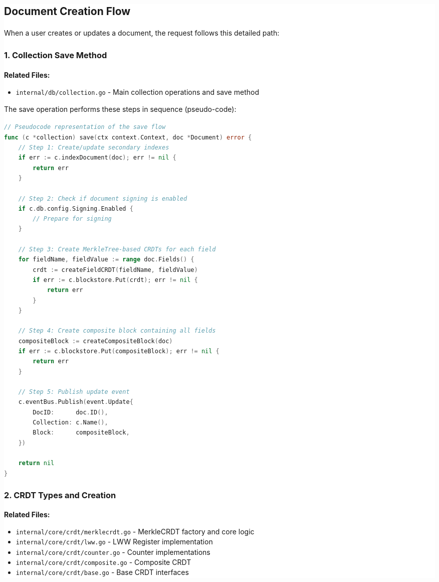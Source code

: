 ## Document Creation Flow

When a user creates or updates a document, the request follows this detailed path:

### 1. Collection Save Method

**Related Files:**
- `internal/db/collection.go` - Main collection operations and save method

The save operation performs these steps in sequence (pseudo-code):

```go
// Pseudocode representation of the save flow
func (c *collection) save(ctx context.Context, doc *Document) error {
    // Step 1: Create/update secondary indexes
    if err := c.indexDocument(doc); err != nil {
        return err
    }
    
    // Step 2: Check if document signing is enabled
    if c.db.config.Signing.Enabled {
        // Prepare for signing
    }
    
    // Step 3: Create MerkleTree-based CRDTs for each field
    for fieldName, fieldValue := range doc.Fields() {
        crdt := createFieldCRDT(fieldName, fieldValue)
        if err := c.blockstore.Put(crdt); err != nil {
            return err
        }
    }
    
    // Step 4: Create composite block containing all fields
    compositeBlock := createCompositeBlock(doc)
    if err := c.blockstore.Put(compositeBlock); err != nil {
        return err
    }
    
    // Step 5: Publish update event
    c.eventBus.Publish(event.Update{
        DocID:      doc.ID(),
        Collection: c.Name(),
        Block:      compositeBlock,
    })
    
    return nil
}
```

### 2. CRDT Types and Creation

**Related Files:**
- `internal/core/crdt/merklecrdt.go` - MerkleCRDT factory and core logic
- `internal/core/crdt/lww.go` - LWW Register implementation
- `internal/core/crdt/counter.go` - Counter implementations
- `internal/core/crdt/composite.go` - Composite CRDT
- `internal/core/crdt/base.go` - Base CRDT interfaces
